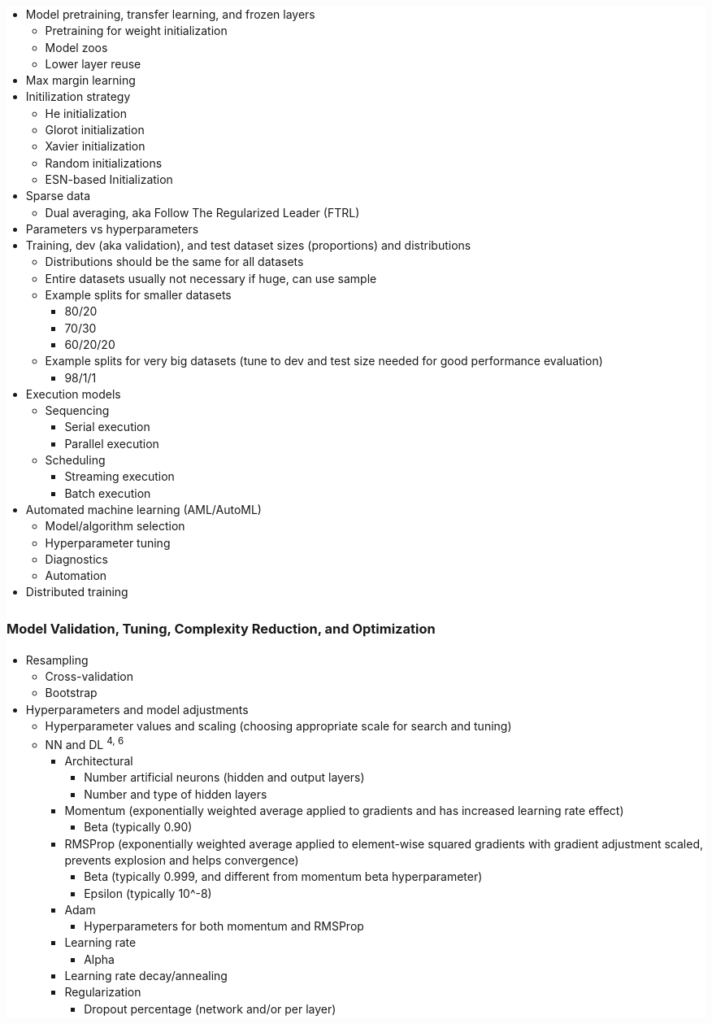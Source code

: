 - Model pretraining, transfer learning, and frozen layers
    + Pretraining for weight initialization
    + Model zoos
    + Lower layer reuse
- Max margin learning
- Initilization strategy
    + He initialization
    + Glorot initialization
    + Xavier initialization
    + Random initializations
    + ESN-based Initialization
- Sparse data
    + Dual averaging, aka Follow The Regularized Leader (FTRL)
- Parameters vs hyperparameters
- Training, dev (aka validation), and test dataset sizes (proportions) and distributions
    + Distributions should be the same for all datasets
    + Entire datasets usually not necessary if huge, can use sample
    + Example splits for smaller datasets
        * 80/20
        * 70/30
        * 60/20/20
    + Example splits for very big datasets (tune to dev and test size needed for good performance evaluation)
        * 98/1/1
- Execution models
    + Sequencing
        * Serial execution
        * Parallel execution
    + Scheduling
        * Streaming execution
        * Batch execution
- Automated machine learning (AML/AutoML)
    + Model/algorithm selection
    + Hyperparameter tuning
    + Diagnostics
    + Automation
- Distributed training

<h3><a name="model_tuning">Model Validation, Tuning, Complexity Reduction, and Optimization</a></h3>

- Resampling
    + Cross-validation
    + Bootstrap
- Hyperparameters and model adjustments
    + Hyperparameter values and scaling (choosing appropriate scale for search and tuning)
    + NN and DL <sup>4, 6</sup>
        * Architectural
            - Number artificial neurons (hidden and output layers)
            - Number and type of hidden layers
        * Momentum (exponentially weighted average applied to gradients and has increased learning rate effect)
            - Beta (typically 0.90)
        * RMSProp (exponentially weighted average applied to element-wise squared gradients with gradient adjustment scaled, prevents explosion and helps convergence)
            - Beta (typically 0.999, and different from momentum beta hyperparameter)
            - Epsilon (typically 10^-8)
        * Adam
            - Hyperparameters for both momentum and RMSProp
        * Learning rate
            - Alpha
        * Learning rate decay/annealing
        * Regularization
            - Dropout percentage (network and/or per layer)